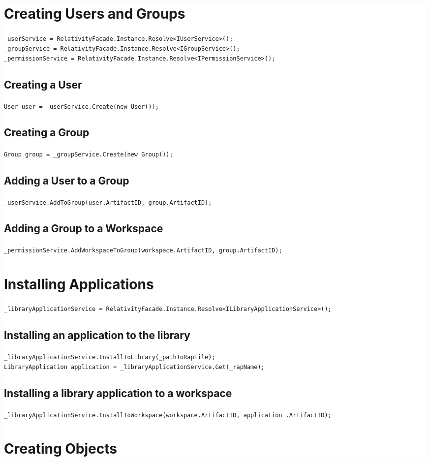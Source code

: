 # Creating Users and Groups

```
_userService = RelativityFacade.Instance.Resolve<IUserService>();
_groupService = RelativityFacade.Instance.Resolve<IGroupService>();
_permissionService = RelativityFacade.Instance.Resolve<IPermissionService>();
```

## Creating a User

```
User user = _userService.Create(new User());
```

## Creating a Group

```
Group group = _groupService.Create(new Group());
```

## Adding a User to a Group

```
_userService.AddToGroup(user.ArtifactID, group.ArtifactID);
```

## Adding a Group to a Workspace

```
_permissionService.AddWorkspaceToGroup(workspace.ArtifactID, group.ArtifactID);
```

# Installing Applications

```
_libraryApplicationService = RelativityFacade.Instance.Resolve<ILibraryApplicationService>();
```

## Installing an application to the library

```
_libraryApplicationService.InstallToLibrary(_pathToRapFile);
LibraryApplication application = _libraryApplicationService.Get(_rapName);
```

## Installing a library application to a workspace

```
_libraryApplicationService.InstallToWorkspace(workspace.ArtifactID, application .ArtifactID);
```

# Creating Objects
